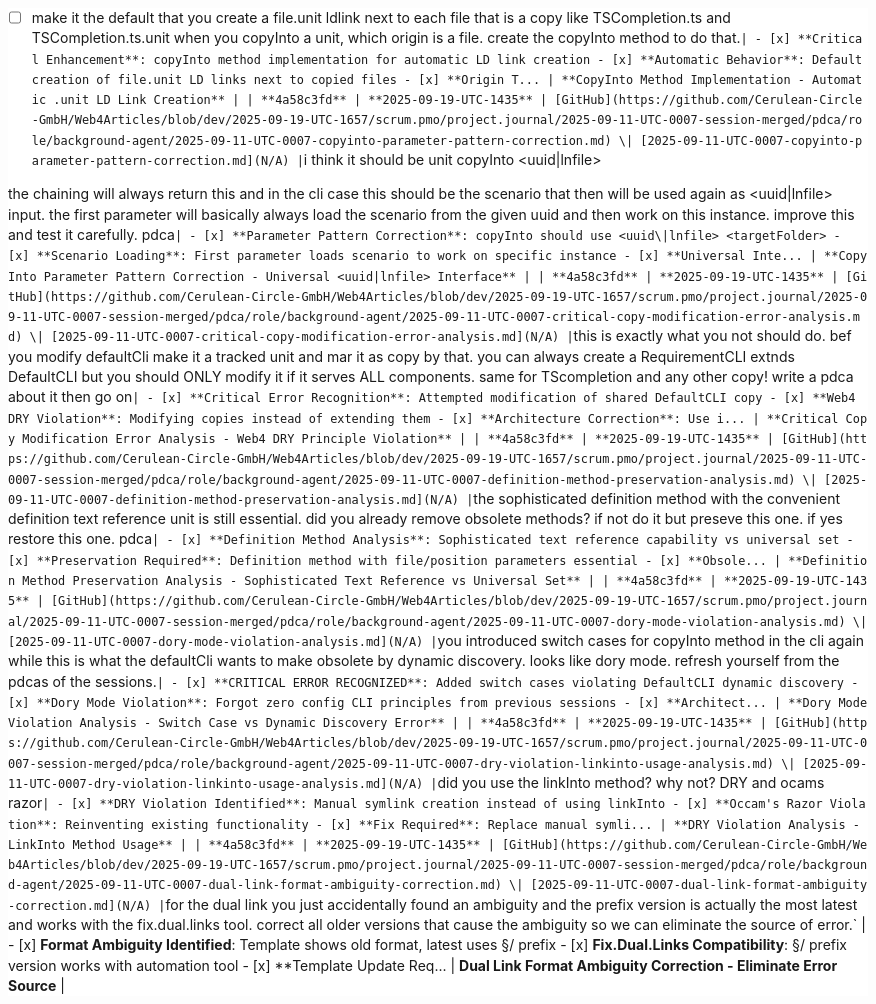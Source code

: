 - [ ] make it the default that you create a file.unit ldlink next to each file that is a copy like TSCompletion.ts and TSCompletion.ts.unit when you copyInto a unit, which origin is a file.  create the copyInto method to do that.` | - [x] **Critical Enhancement**: copyInto method implementation for automatic LD link creation - [x] **Automatic Behavior**: Default creation of file.unit LD links next to copied files - [x] **Origin T... | **CopyInto Method Implementation - Automatic .unit LD Link Creation** |
| **4a58c3fd** | **2025-09-19-UTC-1435** | [GitHub](https://github.com/Cerulean-Circle-GmbH/Web4Articles/blob/dev/2025-09-19-UTC-1657/scrum.pmo/project.journal/2025-09-11-UTC-0007-session-merged/pdca/role/background-agent/2025-09-11-UTC-0007-copyinto-parameter-pattern-correction.md) \| [2025-09-11-UTC-0007-copyinto-parameter-pattern-correction.md](N/A) | `i think it should be
unit copyInto <uuid|lnfile> <targetFolder>

the chaining will always return this
and in the cli case this should be the scenario that then will be used again as <uuid|lnfile> input. the first parameter will basically always load the scenario from the given uuid and then work on this instance. improve this and test it carefully. 
pdca` | - [x] **Parameter Pattern Correction**: copyInto should use <uuid\|lnfile> <targetFolder> - [x] **Scenario Loading**: First parameter loads scenario to work on specific instance - [x] **Universal Inte... | **CopyInto Parameter Pattern Correction - Universal <uuid|lnfile> Interface** |
| **4a58c3fd** | **2025-09-19-UTC-1435** | [GitHub](https://github.com/Cerulean-Circle-GmbH/Web4Articles/blob/dev/2025-09-19-UTC-1657/scrum.pmo/project.journal/2025-09-11-UTC-0007-session-merged/pdca/role/background-agent/2025-09-11-UTC-0007-critical-copy-modification-error-analysis.md) \| [2025-09-11-UTC-0007-critical-copy-modification-error-analysis.md](N/A) | `this is exactly what you not should do. bef you modify defaultCli make it a tracked unit and mar it as copy by that. you can always create a RequirementCLI extnds DefaultCLI but you should ONLY modify it if it serves ALL components. same for TScompletion and any other copy! 
write a pdca about it then go on` | - [x] **Critical Error Recognition**: Attempted modification of shared DefaultCLI copy - [x] **Web4 DRY Violation**: Modifying copies instead of extending them - [x] **Architecture Correction**: Use i... | **Critical Copy Modification Error Analysis - Web4 DRY Principle Violation** |
| **4a58c3fd** | **2025-09-19-UTC-1435** | [GitHub](https://github.com/Cerulean-Circle-GmbH/Web4Articles/blob/dev/2025-09-19-UTC-1657/scrum.pmo/project.journal/2025-09-11-UTC-0007-session-merged/pdca/role/background-agent/2025-09-11-UTC-0007-definition-method-preservation-analysis.md) \| [2025-09-11-UTC-0007-definition-method-preservation-analysis.md](N/A) | `the sophisticated definition method with the convenient definition text reference unit is still essential. did you already remove obsolete methods? if not do it but preseve this one. if yes restore this one.
pdca` | - [x] **Definition Method Analysis**: Sophisticated text reference capability vs universal set - [x] **Preservation Required**: Definition method with file/position parameters essential - [x] **Obsole... | **Definition Method Preservation Analysis - Sophisticated Text Reference vs Universal Set** |
| **4a58c3fd** | **2025-09-19-UTC-1435** | [GitHub](https://github.com/Cerulean-Circle-GmbH/Web4Articles/blob/dev/2025-09-19-UTC-1657/scrum.pmo/project.journal/2025-09-11-UTC-0007-session-merged/pdca/role/background-agent/2025-09-11-UTC-0007-dory-mode-violation-analysis.md) \| [2025-09-11-UTC-0007-dory-mode-violation-analysis.md](N/A) | `you introduced switch  cases for copyInto method in the cli again while this is what the defaultCli wants to make obsolete by dynamic discovery. looks like dory mode. refresh yourself from the pdcas of the sessions.` | - [x] **CRITICAL ERROR RECOGNIZED**: Added switch cases violating DefaultCLI dynamic discovery - [x] **Dory Mode Violation**: Forgot zero config CLI principles from previous sessions - [x] **Architect... | **Dory Mode Violation Analysis - Switch Case vs Dynamic Discovery Error** |
| **4a58c3fd** | **2025-09-19-UTC-1435** | [GitHub](https://github.com/Cerulean-Circle-GmbH/Web4Articles/blob/dev/2025-09-19-UTC-1657/scrum.pmo/project.journal/2025-09-11-UTC-0007-session-merged/pdca/role/background-agent/2025-09-11-UTC-0007-dry-violation-linkinto-usage-analysis.md) \| [2025-09-11-UTC-0007-dry-violation-linkinto-usage-analysis.md](N/A) | `did you use the linkInto method? why not?
DRY and ocams razor` | - [x] **DRY Violation Identified**: Manual symlink creation instead of using linkInto - [x] **Occam's Razor Violation**: Reinventing existing functionality - [x] **Fix Required**: Replace manual symli... | **DRY Violation Analysis - LinkInto Method Usage** |
| **4a58c3fd** | **2025-09-19-UTC-1435** | [GitHub](https://github.com/Cerulean-Circle-GmbH/Web4Articles/blob/dev/2025-09-19-UTC-1657/scrum.pmo/project.journal/2025-09-11-UTC-0007-session-merged/pdca/role/background-agent/2025-09-11-UTC-0007-dual-link-format-ambiguity-correction.md) \| [2025-09-11-UTC-0007-dual-link-format-ambiguity-correction.md](N/A) | `for the dual link you just accidentally found an ambiguity and the prefix version is actually the most latest and works with the fix.dual.links tool. correct all older versions that cause the ambiguity so we can eliminate the source of error.` | - [x] **Format Ambiguity Identified**: Template shows old format, latest uses §/ prefix - [x] **Fix.Dual.Links Compatibility**: §/ prefix version works with automation tool - [x] **Template Update Req... | **Dual Link Format Ambiguity Correction - Eliminate Error Source** |